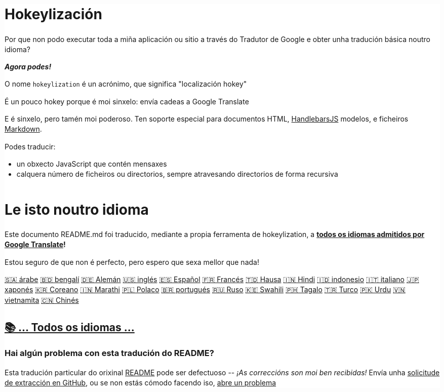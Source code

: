 Hokeylización
 ==============
 Por que non podo executar toda a miña aplicación ou sitio a través do Tradutor de Google e obter unha tradución básica noutro idioma?

 ***Agora podes!***

 O nome `hokeylization` é un acrónimo, que significa "localización hokey"

 É un pouco hokey porque é moi sinxelo: envía cadeas a Google Translate

 E é sinxelo, pero tamén moi poderoso. Ten soporte especial para documentos HTML,
 [HandlebarsJS](https://handlebarsjs.com/) modelos,
 e ficheiros [Markdown](https://daringfireball.net/projects/markdown).

 Podes traducir:
 * un obxecto JavaScript que contén mensaxes
 * calquera número de ficheiros ou directorios, sempre atravesando directorios de forma recursiva

 # Le isto noutro idioma
 Este documento README.md foi traducido, mediante a propia ferramenta de hokeylization, a
 **[todos os idiomas admitidos por Google Translate](https://cloud.google.com/translate/docs/languages)!**

 Estou seguro de que non é perfecto, pero espero que sexa mellor que nada!

 [🇸🇦 árabe](../ar/README.md)
 [🇧🇩 bengalí](../bn/README.md)
 [🇩🇪 Alemán](../de/README.md)
 [🇺🇸 inglés](../en/README.md)
 [🇪🇸 Español](../es/README.md)
 [🇫🇷 Francés](../fr/README.md)
 [🇹🇩 Hausa](../ha/README.md)
 [🇮🇳 Hindi](../hi/README.md)
 [🇮🇩 indonesio](../id/README.md)
 [🇮🇹 italiano](../it/README.md)
 [🇯🇵 xaponés](../ja/README.md)
 [🇰🇷 Coreano](../ko/README.md)
 [🇮🇳 Marathi](../mr/README.md)
 [🇵🇱 Polaco](../pl/README.md)
 [🇧🇷 portugués](../pt/README.md)
 [🇷🇺 Ruso](../ru/README.md)
 [🇰🇪 Swahili](../sw/README.md)
 [🇵🇭 Tagalo](../tl/README.md)
 [🇹🇷 Turco](../tr/README.md)
 [🇵🇰 Urdu](../ur/README.md)
 [🇻🇳 vietnamita](../vi/README.md)
 [🇨🇳 Chinés](../zh/README.md)


 **[📚 ... Todos os idiomas ...](../README.md)**
 ----

 ### Hai algún problema con esta tradución do README?
 Esta tradución particular do orixinal [README](https://github.com/cobbzilla/hokeylization/blob/master/README.md)
 pode ser defectuoso -- *¡As correccións son moi ben recibidas!* Envía unha [solicitude de extracción en GitHub](https://github.com/cobbzilla/hokeylization/pulls),
 ou se non estás cómodo facendo iso, [abre un problema](https://github.com/cobbzilla/hokeylization/issues)
